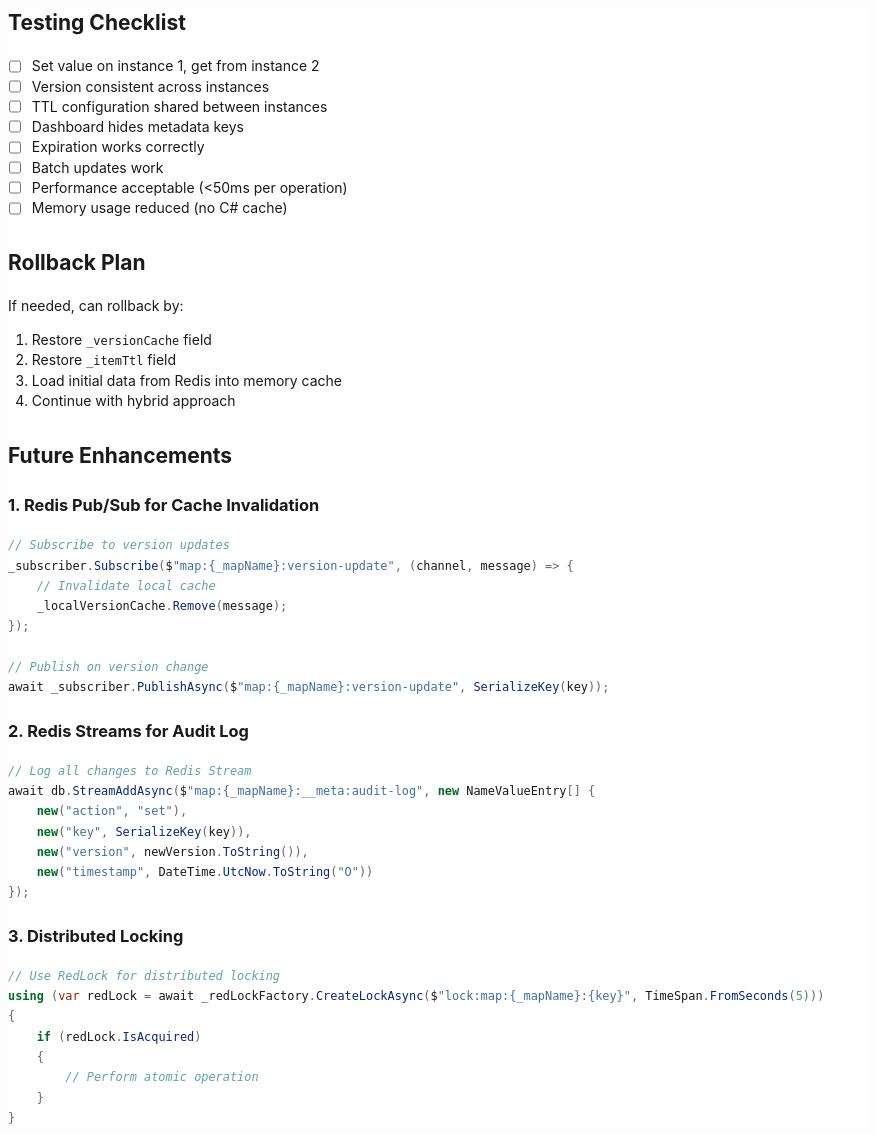 ## Testing Checklist

- [ ] Set value on instance 1, get from instance 2
- [ ] Version consistent across instances
- [ ] TTL configuration shared between instances
- [ ] Dashboard hides metadata keys
- [ ] Expiration works correctly
- [ ] Batch updates work
- [ ] Performance acceptable (<50ms per operation)
- [ ] Memory usage reduced (no C# cache)

## Rollback Plan

If needed, can rollback by:
1. Restore `_versionCache` field
2. Restore `_itemTtl` field
3. Load initial data from Redis into memory cache
4. Continue with hybrid approach

## Future Enhancements

### 1. Redis Pub/Sub for Cache Invalidation
```csharp
// Subscribe to version updates
_subscriber.Subscribe($"map:{_mapName}:version-update", (channel, message) => {
    // Invalidate local cache
    _localVersionCache.Remove(message);
});

// Publish on version change
await _subscriber.PublishAsync($"map:{_mapName}:version-update", SerializeKey(key));
```

### 2. Redis Streams for Audit Log
```csharp
// Log all changes to Redis Stream
await db.StreamAddAsync($"map:{_mapName}:__meta:audit-log", new NameValueEntry[] {
    new("action", "set"),
    new("key", SerializeKey(key)),
    new("version", newVersion.ToString()),
    new("timestamp", DateTime.UtcNow.ToString("O"))
});
```

### 3. Distributed Locking
```csharp
// Use RedLock for distributed locking
using (var redLock = await _redLockFactory.CreateLockAsync($"lock:map:{_mapName}:{key}", TimeSpan.FromSeconds(5)))
{
    if (redLock.IsAcquired)
    {
        // Perform atomic operation
    }
}
```
